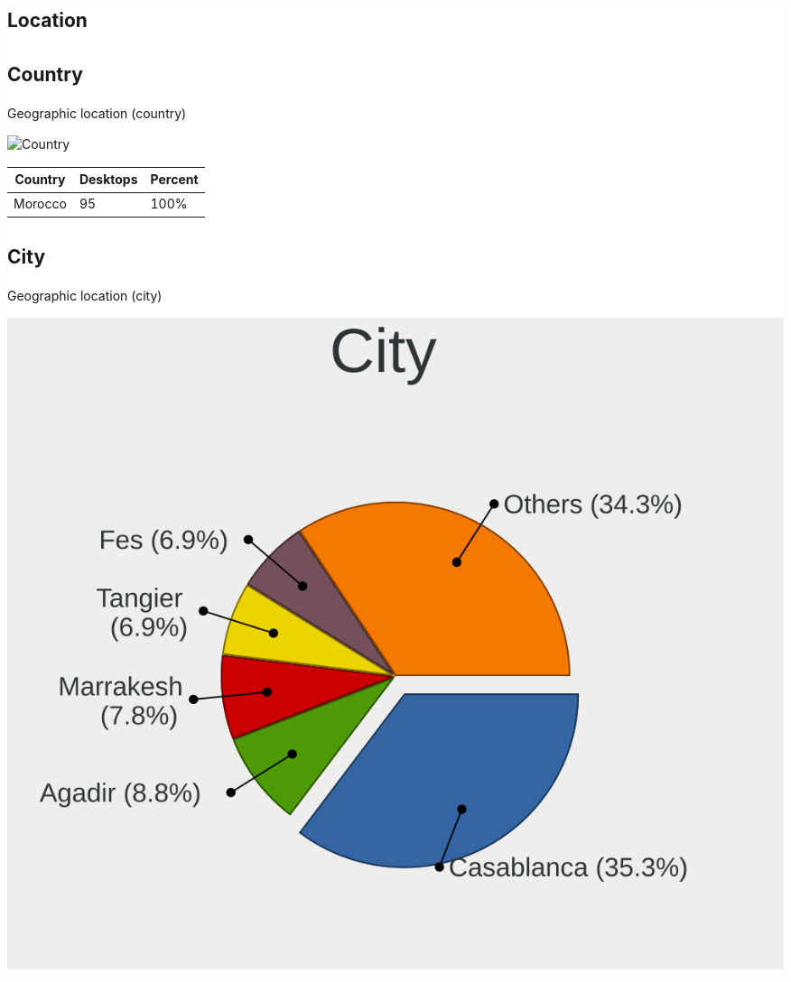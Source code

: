 Location
--------

Country
-------

Geographic location (country)

![Country](./images/pie_chart/node_location.svg)


| Country | Desktops | Percent |
|---------|----------|---------|
| Morocco | 95       | 100%    |

City
----

Geographic location (city)

![City](./images/pie_chart/node_city.svg)
